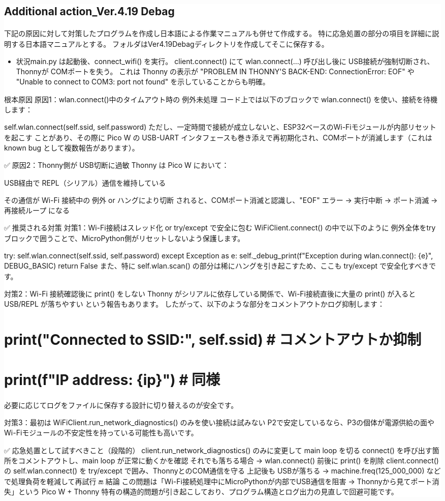 
## Additional action_Ver.4.19 Debag
下記の原因に対して対策したプログラムを作成し日本語による作業マニュアルも併せて作成する。
特に応急処置の部分の項目を詳細に説明する日本語マニュアルとする。
フォルダはVer4.19Debagディレクトリを作成してそこに保存する。


- 状況main.py は起動後、connect_wifi() を実行。
client.connect() にて wlan.connect(...) 呼び出し後に USB接続が強制切断され、Thonnyが COMポートを失う。
これは Thonny の表示が "PROBLEM IN THONNY'S BACK-END: ConnectionError: EOF" や "Unable to connect to COM3: port not found" を示していることからも明確。

 根本原因
 原因1：wlan.connect()中のタイムアウト時の 例外未処理
コード上では以下のブロックで wlan.connect() を使い、接続を待機します：

self.wlan.connect(self.ssid, self.password)
ただし、一定時間で接続が成立しないと、ESP32ベースのWi-Fiモジュールが内部リセットを起こす ことがあり、その際に Pico W の USB-UART インタフェースも巻き添えで再初期化され、COMポートが消滅します（これは known bug として複数報告があります）。

✅ 原因2：Thonny側が USB切断に過敏
Thonny は Pico W において：

USB経由で REPL（シリアル）通信を維持している

その通信が Wi-Fi 接続中の 例外 or ハングにより切断 されると、COMポート消滅と認識し、"EOF" エラー → 実行中断 → ポート消滅 → 再接続ループ になる

✅ 推奨される対策
対策1：Wi-Fi接続はスレッド化 or try/except で安全に包む
WiFiClient.connect() の中で以下のように 例外全体をtryブロックで囲うことで、MicroPython側がリセットしないよう保護します。


try:
    self.wlan.connect(self.ssid, self.password)
except Exception as e:
    self._debug_print(f"Exception during wlan.connect(): {e}", DEBUG_BASIC)
    return False
また、特に self.wlan.scan() の部分は稀にハングを引き起こすため、ここも try/except で安全化すべきです。

対策2：Wi-Fi 接続確認後に print() をしない
Thonny がシリアルに依存している関係で、Wi-Fi接続直後に大量の print() が入ると USB/REPL が落ちやすい という報告もあります。
したがって、以下のような部分をコメントアウトかログ抑制します：


# print("Connected to SSID:", self.ssid)   # コメントアウトか抑制
# print(f"IP address: {ip}")               # 同様
必要に応じてログをファイルに保存する設計に切り替えるのが安全です。

対策3：最初は WiFiClient.run_network_diagnostics() のみを使い接続は試みない
P2で安定しているなら、P3の個体が電源供給の面やWi-Fiモジュールの不安定性を持っている可能性も高いです。

✅ 応急処置として試すべきこと（段階的）
client.run_network_diagnostics() のみに変更して main loop を切る
connect() を呼び出す箇所をコメントアウトし、main loop が正常に動くかを確認
それでも落ちる場合 → wlan.connect() 前後に print() を削除
client.connect() の self.wlan.connect() を try/except で囲み、ThonnyとのCOM通信を守る
上記後も USBが落ちる → machine.freq(125_000_000) などで処理負荷を軽減して再試行
🔚 結論
この問題は「Wi-Fi接続処理中にMicroPythonが内部でUSB通信を阻害 → Thonnyから見てポート消失」という Pico W + Thonny 特有の構造的問題が引き起こしており、プログラム構造とログ出力の見直しで回避可能です。
